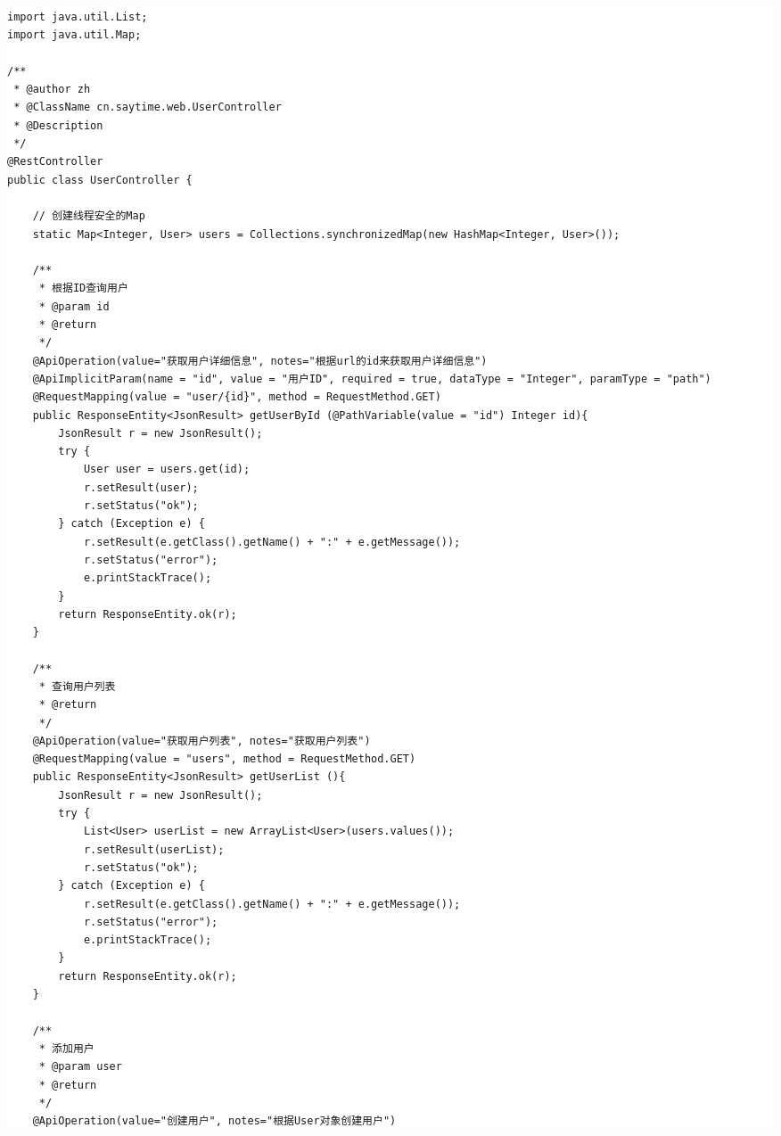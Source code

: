 ```
import java.util.List;
import java.util.Map;

/**
 * @author zh
 * @ClassName cn.saytime.web.UserController
 * @Description
 */
@RestController
public class UserController {

	// 创建线程安全的Map
	static Map<Integer, User> users = Collections.synchronizedMap(new HashMap<Integer, User>());

	/**
	 * 根据ID查询用户
	 * @param id
	 * @return
	 */
	@ApiOperation(value="获取用户详细信息", notes="根据url的id来获取用户详细信息")
	@ApiImplicitParam(name = "id", value = "用户ID", required = true, dataType = "Integer", paramType = "path")
	@RequestMapping(value = "user/{id}", method = RequestMethod.GET)
	public ResponseEntity<JsonResult> getUserById (@PathVariable(value = "id") Integer id){
		JsonResult r = new JsonResult();
		try {
			User user = users.get(id);
			r.setResult(user);
			r.setStatus("ok");
		} catch (Exception e) {
			r.setResult(e.getClass().getName() + ":" + e.getMessage());
			r.setStatus("error");
			e.printStackTrace();
		}
		return ResponseEntity.ok(r);
	}

	/**
	 * 查询用户列表
	 * @return
	 */
	@ApiOperation(value="获取用户列表", notes="获取用户列表")
	@RequestMapping(value = "users", method = RequestMethod.GET)
	public ResponseEntity<JsonResult> getUserList (){
		JsonResult r = new JsonResult();
		try {
			List<User> userList = new ArrayList<User>(users.values());
			r.setResult(userList);
			r.setStatus("ok");
		} catch (Exception e) {
			r.setResult(e.getClass().getName() + ":" + e.getMessage());
			r.setStatus("error");
			e.printStackTrace();
		}
		return ResponseEntity.ok(r);
	}

	/**
	 * 添加用户
	 * @param user
	 * @return
	 */
	@ApiOperation(value="创建用户", notes="根据User对象创建用户")
```